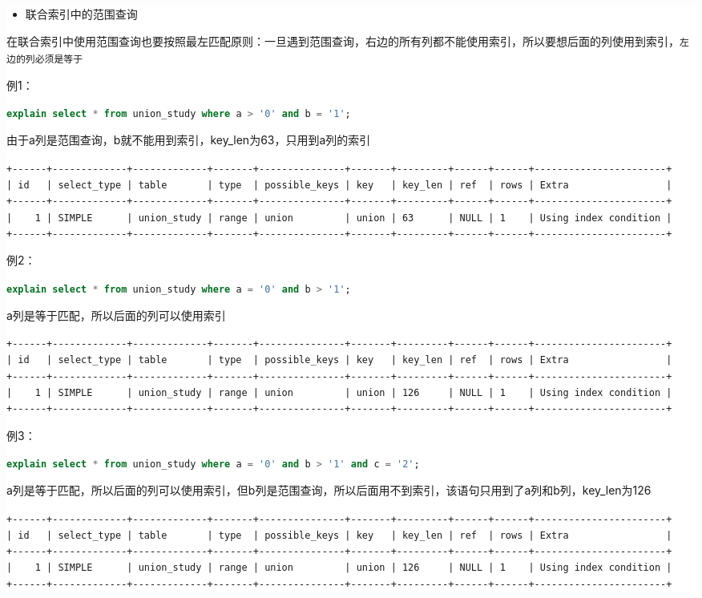 - 联合索引中的范围查询

在联合索引中使用范围查询也要按照最左匹配原则：一旦遇到范围查询，右边的所有列都不能使用索引，所以要想后面的列使用到索引，`左边的列必须是等于`

例1：

```sql
explain select * from union_study where a > '0' and b = '1';
```

由于a列是范围查询，b就不能用到索引，key_len为63，只用到a列的索引

```
+------+-------------+-------------+-------+---------------+-------+---------+------+------+-----------------------+
| id   | select_type | table       | type  | possible_keys | key   | key_len | ref  | rows | Extra                 |
+------+-------------+-------------+-------+---------------+-------+---------+------+------+-----------------------+
|    1 | SIMPLE      | union_study | range | union         | union | 63      | NULL | 1    | Using index condition |
+------+-------------+-------------+-------+---------------+-------+---------+------+------+-----------------------+
```

例2：

```sql
explain select * from union_study where a = '0' and b > '1';
```

a列是等于匹配，所以后面的列可以使用索引

```
+------+-------------+-------------+-------+---------------+-------+---------+------+------+-----------------------+
| id   | select_type | table       | type  | possible_keys | key   | key_len | ref  | rows | Extra                 |
+------+-------------+-------------+-------+---------------+-------+---------+------+------+-----------------------+
|    1 | SIMPLE      | union_study | range | union         | union | 126     | NULL | 1    | Using index condition |
+------+-------------+-------------+-------+---------------+-------+---------+------+------+-----------------------+
```

例3：

```sql
explain select * from union_study where a = '0' and b > '1' and c = '2';
```

a列是等于匹配，所以后面的列可以使用索引，但b列是范围查询，所以后面用不到索引，该语句只用到了a列和b列，key_len为126

```
+------+-------------+-------------+-------+---------------+-------+---------+------+------+-----------------------+
| id   | select_type | table       | type  | possible_keys | key   | key_len | ref  | rows | Extra                 |
+------+-------------+-------------+-------+---------------+-------+---------+------+------+-----------------------+
|    1 | SIMPLE      | union_study | range | union         | union | 126     | NULL | 1    | Using index condition |
+------+-------------+-------------+-------+---------------+-------+---------+------+------+-----------------------+
```
